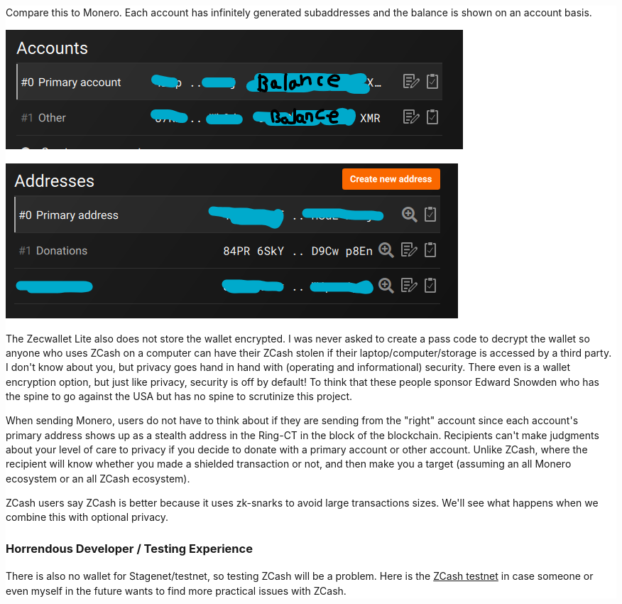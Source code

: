 Compare this to Monero. Each account has infinitely generated subaddresses and the balance is shown on an account basis.

![Monero Wallet 1](/images/crypto/monero-wallet-1.png)

![Monero Wallet 1](/images/crypto/monero-wallet-2.png)

The Zecwallet Lite also does not store the wallet encrypted.
I was never asked to create a pass code to decrypt the wallet so anyone who uses ZCash on a computer can have their ZCash stolen if their laptop/computer/storage is accessed by a third party.
I don't know about you, but privacy goes hand in hand with (operating and informational) security. There even is a wallet encryption option, but just like privacy, security is off by default!
To think that these people sponsor Edward Snowden who has the spine to go against the USA but has no spine to scrutinize this project.

When sending Monero, users do not have to think about if they are sending from the "right" account since each account's primary address shows up as a stealth address in the Ring-CT in the block of the blockchain.
Recipients can't make judgments about your level of care to privacy if you decide to donate with a primary account or other account.
Unlike ZCash, where the recipient will know whether you made a shielded transaction or not, and then make you a target (assuming an all Monero ecosystem or an all ZCash ecosystem).

ZCash users say ZCash is better because it uses zk-snarks to avoid large transactions sizes. We'll see what happens when we combine this with optional privacy.

### Horrendous Developer / Testing Experience

There is also no wallet for Stagenet/testnet, so testing ZCash will be a problem.
Here is the [ZCash testnet](https://zcash.readthedocs.io/en/latest/rtd_pages/testnet_guide.html) in case someone or even myself in the future wants to find
more practical issues with ZCash.
